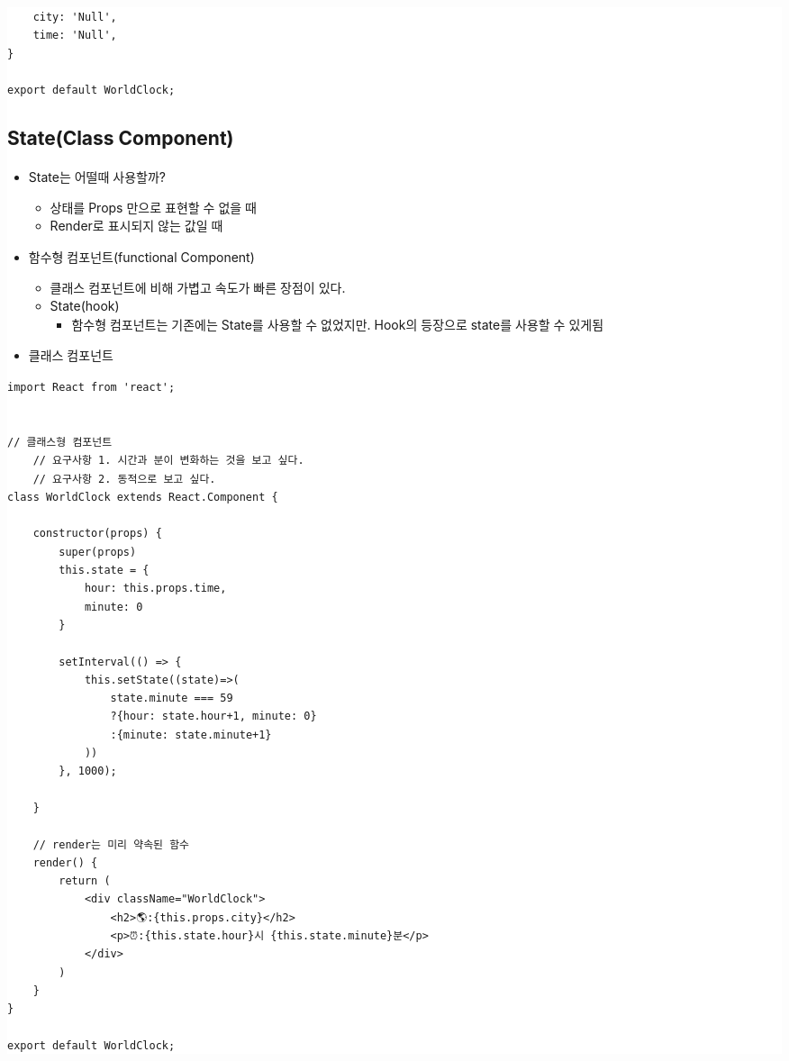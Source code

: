 ```react
	city: 'Null',
	time: 'Null',
}

export default WorldClock;
```

## State(Class Component)

- State는 어떨때 사용할까?
  - 상태를 Props 만으로 표현할 수 없을 때
  - Render로 표시되지 않는 값일 때

- 함수형 컴포넌트(functional Component)
  - 클래스 컴포넌트에 비해 가볍고 속도가 빠른 장점이 있다.
  - State(hook)
    - 함수형 컴포넌트는 기존에는 State를 사용할 수 없었지만. Hook의 등장으로 state를 사용할 수 있게됨

- 클래스 컴포넌트

```react
import React from 'react';


// 클래스형 컴포넌트
	// 요구사항 1. 시간과 분이 변화하는 것을 보고 싶다.
	// 요구사항 2. 동적으로 보고 싶다.
class WorldClock extends React.Component {

	constructor(props) {
		super(props)
		this.state = {
			hour: this.props.time,
			minute: 0
		}

		setInterval(() => {
			this.setState((state)=>(
				state.minute === 59
				?{hour: state.hour+1, minute: 0}
				:{minute: state.minute+1}
			))
		}, 1000);
    
	}

	// render는 미리 약속된 함수
	render() {
		return (
			<div className="WorldClock">
				<h2>🌎:{this.props.city}</h2>
				<p>⏰:{this.state.hour}시 {this.state.minute}분</p>
			</div>	
		)	
	}
}

export default WorldClock;
```
